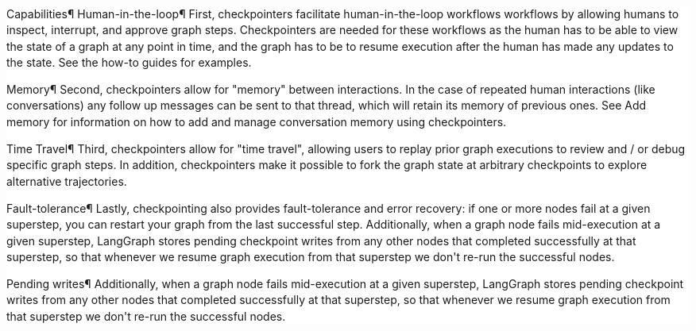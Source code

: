 Capabilities¶
Human-in-the-loop¶
First, checkpointers facilitate human-in-the-loop workflows workflows by allowing humans to inspect, interrupt, and approve graph steps. Checkpointers are needed for these workflows as the human has to be able to view the state of a graph at any point in time, and the graph has to be to resume execution after the human has made any updates to the state. See the how-to guides for examples.

Memory¶
Second, checkpointers allow for "memory" between interactions. In the case of repeated human interactions (like conversations) any follow up messages can be sent to that thread, which will retain its memory of previous ones. See Add memory for information on how to add and manage conversation memory using checkpointers.

Time Travel¶
Third, checkpointers allow for "time travel", allowing users to replay prior graph executions to review and / or debug specific graph steps. In addition, checkpointers make it possible to fork the graph state at arbitrary checkpoints to explore alternative trajectories.

Fault-tolerance¶
Lastly, checkpointing also provides fault-tolerance and error recovery: if one or more nodes fail at a given superstep, you can restart your graph from the last successful step. Additionally, when a graph node fails mid-execution at a given superstep, LangGraph stores pending checkpoint writes from any other nodes that completed successfully at that superstep, so that whenever we resume graph execution from that superstep we don't re-run the successful nodes.

Pending writes¶
Additionally, when a graph node fails mid-execution at a given superstep, LangGraph stores pending checkpoint writes from any other nodes that completed successfully at that superstep, so that whenever we resume graph execution from that superstep we don't re-run the successful nodes.
